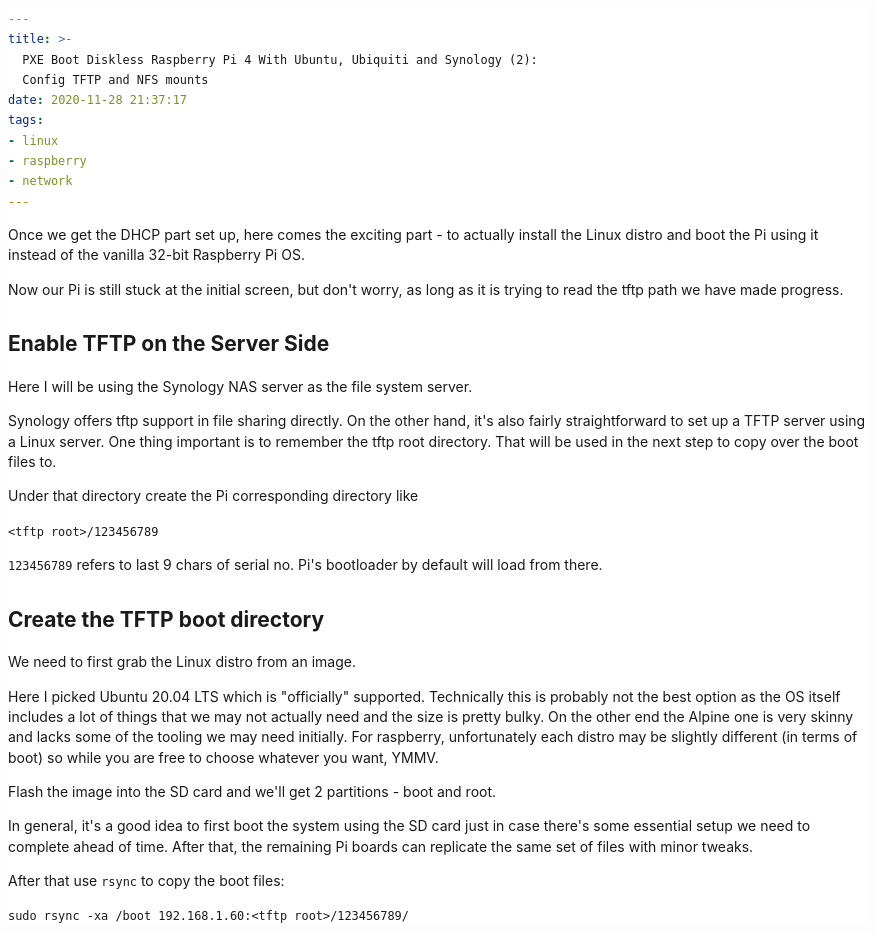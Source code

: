 ```yaml
---
title: >-
  PXE Boot Diskless Raspberry Pi 4 With Ubuntu, Ubiquiti and Synology (2):
  Config TFTP and NFS mounts
date: 2020-11-28 21:37:17
tags:
- linux
- raspberry
- network
---
```


Once we get the DHCP part set up, here comes the exciting part - to actually install the Linux distro and boot the Pi using it instead of the vanilla 32-bit Raspberry Pi OS.

Now our Pi is still stuck at the initial screen, but don't worry, as long as it is trying to read the tftp path we have made progress.

## Enable TFTP on the Server Side

Here I will be using the Synology NAS server as the file system server.

Synology offers tftp support in file sharing directly. On the other hand, it's also fairly straightforward to set up a TFTP server using a Linux server. One thing important is to remember the tftp root directory. That will be used in the next step to copy over the boot files to.

Under that directory create the Pi corresponding directory like

```
<tftp root>/123456789
```

`123456789` refers to last 9 chars of serial no. Pi's bootloader by default will load from there.


## Create the TFTP boot directory

We need to first grab the Linux distro from an image.

Here I picked Ubuntu 20.04 LTS which is "officially" supported. Technically this is probably not the best option as the OS itself includes a lot of things that we may not actually need and the size is pretty bulky. On the other end the Alpine one is very skinny and lacks some of the tooling we may need initially. For raspberry, unfortunately each distro may be slightly different (in terms of boot) so while you are free to choose whatever you want, YMMV.

Flash the image into the SD card and we'll get 2 partitions - boot and root.

In general, it's a good idea to first boot the system using the SD card just in case there's some essential setup we need to complete ahead of time. After that, the remaining Pi boards can replicate the same set of files with minor tweaks.



After that use `rsync` to copy the boot files:

```
sudo rsync -xa /boot 192.168.1.60:<tftp root>/123456789/
```
